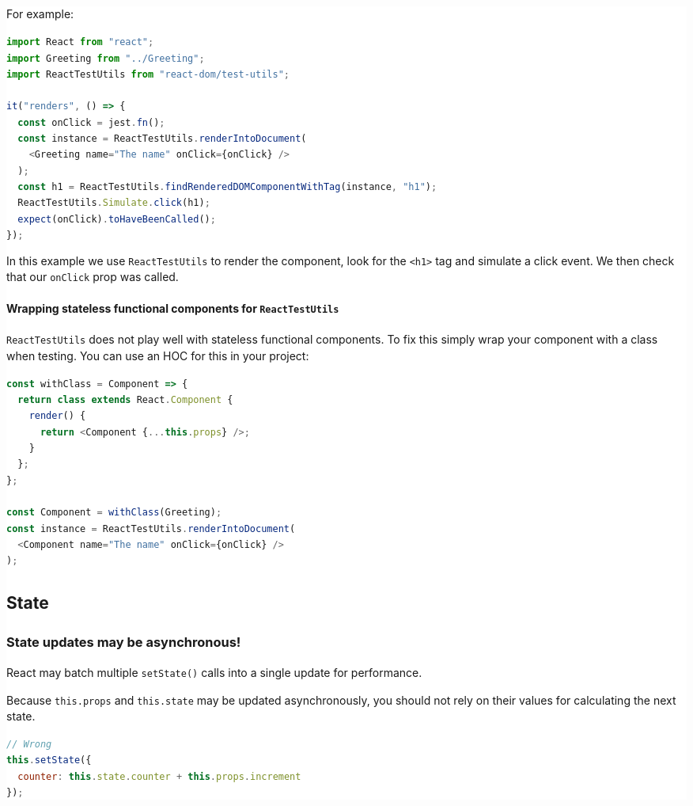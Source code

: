 For example:

```js
import React from "react";
import Greeting from "../Greeting";
import ReactTestUtils from "react-dom/test-utils";

it("renders", () => {
  const onClick = jest.fn();
  const instance = ReactTestUtils.renderIntoDocument(
    <Greeting name="The name" onClick={onClick} />
  );
  const h1 = ReactTestUtils.findRenderedDOMComponentWithTag(instance, "h1");
  ReactTestUtils.Simulate.click(h1);
  expect(onClick).toHaveBeenCalled();
});
```

In this example we use `ReactTestUtils` to render the component, look for the `<h1>` tag and simulate a click event. We then check that our `onClick` prop was called.

#### Wrapping stateless functional components for `ReactTestUtils`
`ReactTestUtils` does not play well with stateless functional components. To fix this simply wrap your component with a class when testing. You can use an HOC for this in your project:

```js
const withClass = Component => {
  return class extends React.Component {
    render() {
      return <Component {...this.props} />;
    }
  };
};

const Component = withClass(Greeting);
const instance = ReactTestUtils.renderIntoDocument(
  <Component name="The name" onClick={onClick} />
);
```

## State
### State updates may be asynchronous!

React may batch multiple `setState()` calls into a single update for performance.

Because `this.props` and `this.state` may be updated asynchronously, you should not rely on their values for calculating the next state.

```js
// Wrong
this.setState({
  counter: this.state.counter + this.props.increment
});
```
